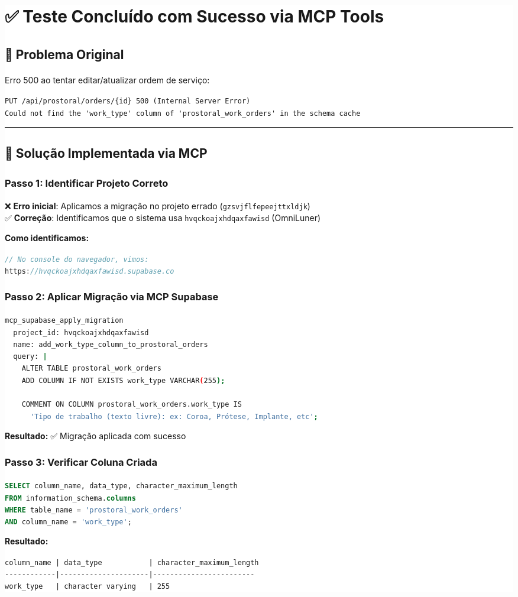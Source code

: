 # ✅ Teste Concluído com Sucesso via MCP Tools

## 🎯 Problema Original

Erro 500 ao tentar editar/atualizar ordem de serviço:
```
PUT /api/prostoral/orders/{id} 500 (Internal Server Error)
Could not find the 'work_type' column of 'prostoral_work_orders' in the schema cache
```

---

## 🔧 Solução Implementada via MCP

### Passo 1: Identificar Projeto Correto

❌ **Erro inicial**: Aplicamos a migração no projeto errado (`gzsvjflfepeejttxldjk`)  
✅ **Correção**: Identificamos que o sistema usa `hvqckoajxhdqaxfawisd` (OmniLuner)

**Como identificamos:**
```javascript
// No console do navegador, vimos:
https://hvqckoajxhdqaxfawisd.supabase.co
```

### Passo 2: Aplicar Migração via MCP Supabase

```bash
mcp_supabase_apply_migration
  project_id: hvqckoajxhdqaxfawisd
  name: add_work_type_column_to_prostoral_orders
  query: |
    ALTER TABLE prostoral_work_orders 
    ADD COLUMN IF NOT EXISTS work_type VARCHAR(255);
    
    COMMENT ON COLUMN prostoral_work_orders.work_type IS 
      'Tipo de trabalho (texto livre): ex: Coroa, Prótese, Implante, etc';
```

**Resultado:** ✅ Migração aplicada com sucesso

### Passo 3: Verificar Coluna Criada

```sql
SELECT column_name, data_type, character_maximum_length
FROM information_schema.columns 
WHERE table_name = 'prostoral_work_orders' 
AND column_name = 'work_type';
```

**Resultado:**
```
column_name | data_type           | character_maximum_length
------------|---------------------|------------------------
work_type   | character varying   | 255
```
